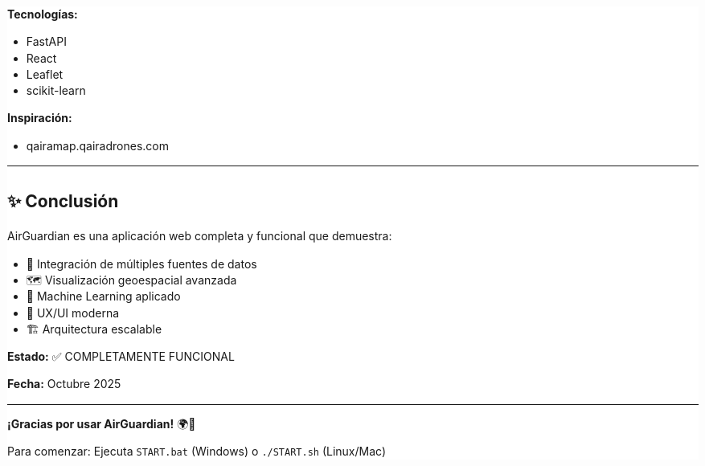 **Tecnologías:**
- FastAPI
- React
- Leaflet
- scikit-learn

**Inspiración:**
- qairamap.qairadrones.com

---

## ✨ Conclusión

AirGuardian es una aplicación web completa y funcional que demuestra:
- 🎯 Integración de múltiples fuentes de datos
- 🗺️ Visualización geoespacial avanzada
- 🤖 Machine Learning aplicado
- 🎨 UX/UI moderna
- 🏗️ Arquitectura escalable

**Estado:** ✅ COMPLETAMENTE FUNCIONAL

**Fecha:** Octubre 2025

---

**¡Gracias por usar AirGuardian!** 🌍💨

Para comenzar: Ejecuta `START.bat` (Windows) o `./START.sh` (Linux/Mac)

